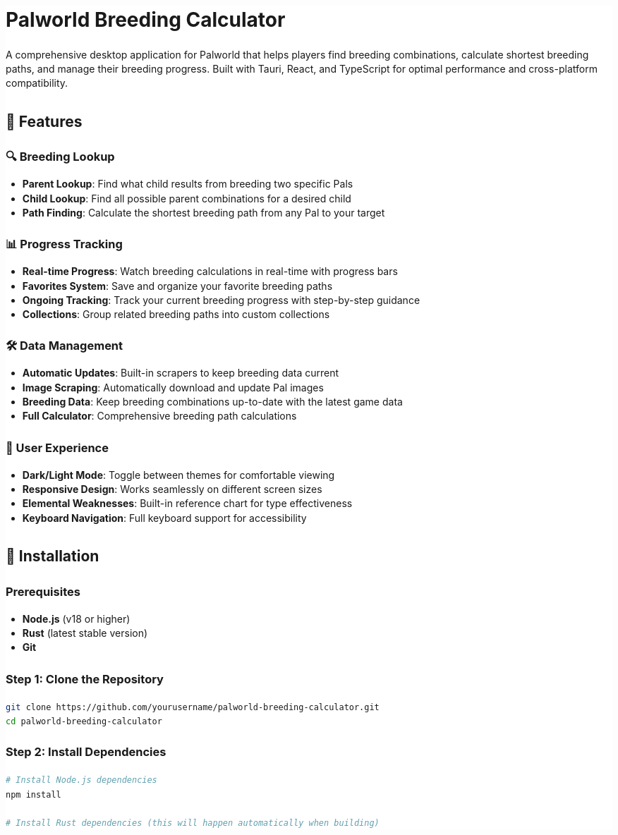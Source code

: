 # Palworld Breeding Calculator

A comprehensive desktop application for Palworld that helps players find breeding combinations, calculate shortest breeding paths, and manage their breeding progress. Built with Tauri, React, and TypeScript for optimal performance and cross-platform compatibility.

## 🎯 Features

### 🔍 Breeding Lookup
- **Parent Lookup**: Find what child results from breeding two specific Pals
- **Child Lookup**: Find all possible parent combinations for a desired child
- **Path Finding**: Calculate the shortest breeding path from any Pal to your target

### 📊 Progress Tracking
- **Real-time Progress**: Watch breeding calculations in real-time with progress bars
- **Favorites System**: Save and organize your favorite breeding paths
- **Ongoing Tracking**: Track your current breeding progress with step-by-step guidance
- **Collections**: Group related breeding paths into custom collections

### 🛠️ Data Management
- **Automatic Updates**: Built-in scrapers to keep breeding data current
- **Image Scraping**: Automatically download and update Pal images
- **Breeding Data**: Keep breeding combinations up-to-date with the latest game data
- **Full Calculator**: Comprehensive breeding path calculations

### 🎨 User Experience
- **Dark/Light Mode**: Toggle between themes for comfortable viewing
- **Responsive Design**: Works seamlessly on different screen sizes
- **Elemental Weaknesses**: Built-in reference chart for type effectiveness
- **Keyboard Navigation**: Full keyboard support for accessibility

## 🚀 Installation

### Prerequisites

- **Node.js** (v18 or higher)
- **Rust** (latest stable version)
- **Git**

### Step 1: Clone the Repository

```bash
git clone https://github.com/yourusername/palworld-breeding-calculator.git
cd palworld-breeding-calculator
```

### Step 2: Install Dependencies

```bash
# Install Node.js dependencies
npm install

# Install Rust dependencies (this will happen automatically when building)
```
